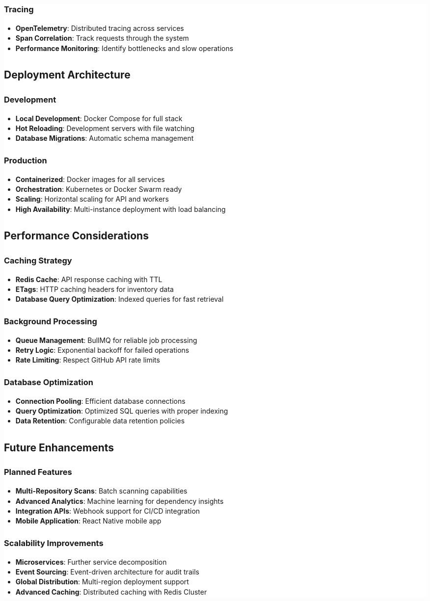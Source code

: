 ### Tracing
- **OpenTelemetry**: Distributed tracing across services
- **Span Correlation**: Track requests through the system
- **Performance Monitoring**: Identify bottlenecks and slow operations

## Deployment Architecture

### Development
- **Local Development**: Docker Compose for full stack
- **Hot Reloading**: Development servers with file watching
- **Database Migrations**: Automatic schema management

### Production
- **Containerized**: Docker images for all services
- **Orchestration**: Kubernetes or Docker Swarm ready
- **Scaling**: Horizontal scaling for API and workers
- **High Availability**: Multi-instance deployment with load balancing

## Performance Considerations

### Caching Strategy
- **Redis Cache**: API response caching with TTL
- **ETags**: HTTP caching headers for inventory data
- **Database Query Optimization**: Indexed queries for fast retrieval

### Background Processing
- **Queue Management**: BullMQ for reliable job processing
- **Retry Logic**: Exponential backoff for failed operations
- **Rate Limiting**: Respect GitHub API rate limits

### Database Optimization
- **Connection Pooling**: Efficient database connections
- **Query Optimization**: Optimized SQL queries with proper indexing
- **Data Retention**: Configurable data retention policies

## Future Enhancements

### Planned Features
- **Multi-Repository Scans**: Batch scanning capabilities
- **Advanced Analytics**: Machine learning for dependency insights
- **Integration APIs**: Webhook support for CI/CD integration
- **Mobile Application**: React Native mobile app

### Scalability Improvements
- **Microservices**: Further service decomposition
- **Event Sourcing**: Event-driven architecture for audit trails
- **Global Distribution**: Multi-region deployment support
- **Advanced Caching**: Distributed caching with Redis Cluster
